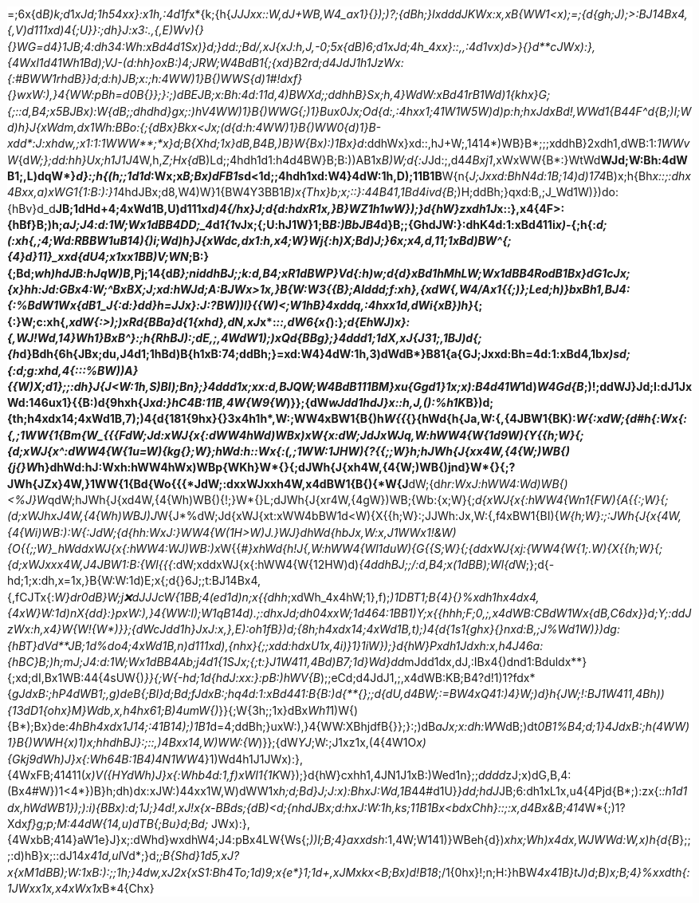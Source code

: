 =;6x{d*B)k;d*1*xJd;1h54xx}:x1h,:4d1f*x*{k;{h{_JJJxx::W,dJ+WB,W4_ax1}{});)?;{dBh;}IxdddJKWx:x,xB{WW1<*x);=;{d{gh;J);>:BJ14Bx4,{,V)d111x*d)4{;*U}*}:;dh}J:x3:.,{,E)Wv){}*{}WG=d4}1JB;4:dh34:Wh:xBd4d1S*x)*}d;}dd*:;Bd/,xJ{xJ:h,J,-0;5x{d*B)6;d*1*xJd;4h_4xx}::,*,:4d1v*x)d>}{}d**cJWx):},{4Wxl1d41Wh1*Bd);VJ-(d:hh}oxB:)4;JRW;W4BdB1{;{x*d}B2rd;d4JdJ1h1JzWx:{:#BWW1rh*d*B}}d;d:h)JB;x:;h:4WW)1}B{)WWS{d)1#!dx*f}{}wxW:),}4{WW:pBh=d0B{}};}:;)dB*EJB;x:Bh:4d:11d,4)BWX***d;;ddh*hB}Sx;h,4}WdW*:xBd41rB1W*d)1{khx}G;{;::d,B4;x5BJBx):_W{dB_;;d*hdhd}gx;:)hV4WW)1}B{)WWG{;)1}Bux*0Jx;Od{d:,:4hxx1;41W1W*5W)d)*p:h;hxJdxBd!,*W*Wd1{B44F^d{B*;)I;Wd)h}J{xWdm,dx1Wh:BB*o:{;{dBx}Bkx*<Jx;(d{d:h:4WW)1}B{)WW0{d)1}B-xdd*:J:xhdw,;x1:1:*1WW*W**;*x}d;B{Xhd;1x}dB,B4B,)B}W{Bx):)1Bx}d_:ddhWx}xd::,hJ+W;,1414*)WB}B*;;;xddhB}2xdh1,dWB:1:*1WWvW*{d*W;};dd:hh}Ux;h1J1J*4W,h,*Z;Hx{d*B)Ld;;4hdh1d1:h4d4BW}B;B:))AB1x*B)W;d{:J*Jd:;,d4*4Bxj1*,xWxWW{B*:}WtWd**WJd;W:Bh:4dWB1;,L)dqW*}*d}:;h{(h;;1d1d*:Wx;x*B;Bx)dFB1s*d<1d;;4hdh1xd:W4}4dW:1h,D);11B1B**W{n{*J;Jxxd:BhN4d:1B;14)d)174*B)x;h{Bh*x::;:dhx4Bxx,a)xWG1{1:B:):}1*4hdJBx;d8,W4)W}1{BW4Y3BB1*B)x{Thx}b;x;::}:44B41,1Bd4ivd{B*;)H;ddBh;}qxd:B,;J_Wd1W)})do:{hBv}d_d**JB;1dHd+4;4xWd1B,U)d111x*d)4{/hx}*J;d{d:hdxR1x,}B}WZ1h1w*W});}d{hW}zxdh1J*x::},x4{4F>:{hBf}B;)h;*aJ;J4:d:1W;Wx1dBB4DD;_4*d*1{1*vJx;{;U:hJ1W}1;B*B:)BbJB4*d}B;;{GhdJW:}:dhK4d:1:xBd411i*x)*-{;h{:*d;(:xh{,;4;Wd:RBBW1uB14){)i;Wd)h}J{xWdc,dx1:h,x4;W}Wj{:*h)X;Bd)J;}6x;x4,d,11;1xBd)BW^{;{4}d}1*1}_xxd{dU4;x1xx1BB)V;WN*;B:}{;Bd;*wh)hdJB:hJqW)B*,Pj;14{d*B};niddhBJ;;k:d,B4;xR1dBWP}Vd{:*h)w;d{d}*xBd1hMhLW;Wx1dBB4RodB1Bx}dG1*cJx;{x}h*h:Jd:GBx4:W;^*BxBX;J;xd:hWJd;A:BJWx>1x,}B{W:W3{{*B};Aldd*d;f:xh},{xdW{,W4/Ax1{{;)*};Led;h)}bxBh1,BJ4:{:%BdW1Wx{dB1_J{:*d*:}dd}h=JJx}:J:?BW))l}{{*W)<;W*1hB}4xddq,:4hxx1d,dWi{xB})h}*{;{:}W;c:xh{,*xdW{:>);)xRd{BBa}d{1{xhd},dN,xJ*x*:*::,dW6{x{*):}*;d{EhWJ)x}:{,WJ!Wd,14}Wh1}BxB^}:;h{RhBJ):;dE,;,4WdW1);)xQd{BBg};}4ddd1;1dX,xJ{J31;,1BJ)d{;{h*d}Bdh{6h{JBx;du,J4d1;1hBd)B{h1xB:74;ddBh;}=xd:W4}4dW:1h,3)dWdB*}B81{a{GJ;Jxxd:Bh=4d:1:xBd4,1b*x)*sd;*{:*d;g:xhd,*4{:::%BW))A}{{*W)X;d*1};;:d*h}J{J<W:1h,S)Bl)*;Bn};}4ddd1x;xx:d,BJQW;W4BdB111BM}xu{Ggd1}1x;x):B4d41W*1d)*W4Gd{B*;)!;ddWJ}Jd;I:dJ1JxWd:146ux1}{{B:)d{9hxh{J*xd:}hC4B:11B,4W{W9{W*)}};{dW*wJdd1hdJ}x::h,J,():%h1K*B})d;{th;h4xdx14;4xWd1B,7);)4{d{181{9hx}{}3x4h1h*,W:;WW4xBW1{B{)h*W{{*{}{hWd{h{Ja,W:{,{4JBW1{BK):*W{:*xdW;{d#h{:Wx{:{,;1WW{1{Bm{W_{{{*FdW;Jd:xWJ{x{:dWW4hWd)WBx)x*W{x*:dW;JdJxWJq,W:hWW4{W{1d9W){Y{{h;W}{;{d;xWJ{x^:dWW4{W{1u=W){kg{};W};hWd:h::Wx{:(,;1WW:1JHW){?{{;;W}h;hJWh{J{xx4W,{4{W;)WB{){j{}W*h}dhWd:hJ:Wxh:hWW4hWx)WBp{WKh}W*{}{;dJWh{J{xh4W,{4{W;)WB{)jnd}W*{}{;?JWh{JZx}4W,}1WW{1{Bd{Wo{{{*JdW;:dxxWJxxh4W,x4dBW1{B{){*W{J**dW;{d*hr:WxJ:hWW4:Wd)WB{)<%J}W*qdW;hJWh{J{xd4W,{4{Wh)WB{){!;}W*{}L;dJWh{J{xr4W,{4gW})WB;{Wb:{x;W}{;*d{xWJ{x{:hWW4{Wn1{FW){A{{:;W}{;(d;xWJhxJ4W,{4{Wh)WBJ)J*W{J*%dW;Jd{xWJ{xt:xWW4bBW1d<W){X{{h;W}:;JJWh:Jx,W:{,f4xBW1{BI){*W{h;W}:;:JWh{J{x{4W,{4{Wi)WB:):*W{:*JdW;{d{hh:WxJ:}WW4{W(1H>W)J.*}W*J}dhWd{hbJx,W:x,J1WWx1!&W){O{{;;W}_hWddxWJ{x{:hWW4:WJ)WB:)x*W{{*#}xhWd{h!J{,W:hWW4{Wl1duW){G{{S;W}{;{ddxWJ{xj:{WW4{W{1;.W){X{{h;W}{;{d;xWJxxx4W,J4JBW1:B:{Wl{{{*:dW;xddxWJ{x{:hWW4{W{12HW)d)*{4ddhBJ;;/:d,B4;x(1dBB);Wl{d*W;};d{-hd;1;x:dh,x=1x,}B{W:W:1d)E;x{;d{}6J;;t:BJ14Bx4,{,fCJTx{:*W}dr0dB}W;j:x:dJJJcW{1BB;4(ed1d)n;x{{dhh*;xdWh_4x4hW;1},f);_)1D*BT1;B{4}{}%xdh1hx4dx4,{4xW}W:1d)*nX{d*d}:}pxW:),}4{WW:I);W1qB14*d).;:dh*xJd;dh04xx*W;1d464:1BB1)Y;x{{*hhh;F;0,;,x4dWB:CBdW1Wx{dB,C6dx*}}d;Y;:ddJzWx:h,x4}W{W!{W*)}};{dW*cJdd1h}J*xJ:x,},E):oh1f*B})d;{8h;h4xdx14;4xWd1B,t);)4{d{1s1{ghx}{}nxd:B,;J%Wd1W)})dg:{hBT}dVd**JB;1d%do4;4xWd1B,n)d111x*d),{nhx}{;;xdd:hdxU1x,*4i)}1}1i*W});}d{hW}Pxdh1Jdxh:x,h4J46a:{hBC}B;)h;*mJ;J4:d:1W;Wx1dBB4Ab;j4*d*1{1*SJx;{;t:}J1W411,4Bd)B7;1_*d}Wd}dd*mJdd1dx,dJ,:IBx4{)dnd1:Bduldx**}{;xd;dI,Bx1WB:44{4sUW{)*}}{;W{-hd;1d{hdJ:xx:}:pB:)hWV{B*);;eCd;d4JdJ1,;,x4dWB:KB;B4?d!1)1?fdx*{*gJdxB:;hP4dWB1;,g)deB{;Bl}d;Bd;*fJdxB:;hq4d:1:xBd441:B{B:)d{**{}*;;d{dU,d4BW;:=BW4xQ41:)4}W;)d}h{JW;!:BJ1W411,4Bh)){*13*dD1{ohx}M}Wdb,x,h4hx61;B)4umW{)*}}{;W{3h;;1x}dBx*Wh1*1)W{){B*);Bx}de:*4hBh4xdx1J14;:41B14);)1B1*d=4;ddBh;}uxW:),}4{WW:XBhjdfB{}};}:;)dB*aJx;x:dh:W*WdB;)dt*0B1%*B*4;d;1}4JdxB:;h(4WW)1}B{)WWH{x)1)x;hhdhBJ}:;::,)4Bxx14,W)WW:{W*)}};{dW*YJ*;W:;J1xz1x,(4{4W1O*x){Gkj9dWh)J}x{:Wh64B:1B4)4N1WW*4}1)Wd4h1J1JWx):},{4WxFB;41411(*x)V({HYdWh)J}x{:Whb4d:1,f)xWI1{1K*W});}d{hW}cxhh1,4JN1J1xB:)Wed1n};;*dddd*zJ;x)dG,B,4:(Bx4#W})1<4*})B}h;dh)dx:xJW:)44xx1W,W)dWW1x*h;d;Bd}J;J:x):BhxJ:Wd,1B*44#d1U}*}dd;hdJ*JB;6:dh1xL1x,u4{4Pjd{B*;):zx{:*:h1d1dx,hWdWB1});):i){BBx):d;*1J;}4d!,xJ!x{x-B*Bds;{d***B)<d;{nhdJBx;d:hxJ:W:1h,ks;11B1Bx<bdx*Chh}::;:x,d4Bx&B;414*W*{;)1?Xdx*f}g;p;M:*4*4dW{14,u)dTB{;Bu}d;Bd;* JWx):},{4WxbB;414}aW1e}J}x;:dWhd}wxdhW4;J4:pBx4LW{Ws{;*))I;B;4}axxdsh*:1,4W;W141)}WBeh{d})*xhx;Wh)x4dx,WJWWd:W,x)h{d{B*};;;:d)hB}x;::dJ14*x41d,uI*Vd*;}d;*;B{Shd}1d5,xJ?x{xM1dBB);W:1xB:):;;*1h;}4dw,xJ2x{xS1:Bh4To;1d)9;x{e**}1;1d+,xJMxkx<B;Bx)d!B18*;/1{0hx}!;n;H:}hBW*4x41B}tJ)d*;*B)x;B;4}%xxdth{:1JWxx1x,x4xWx1x*B*4{Chx}